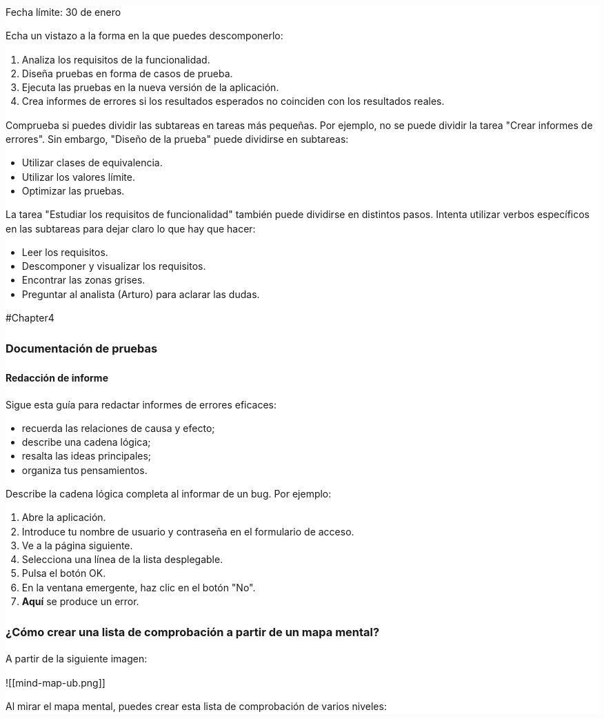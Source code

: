 Fecha límite: 30 de enero

Echa un vistazo a la forma en la que puedes descomponerlo:

1. Analiza los requisitos de la funcionalidad.
2. Diseña pruebas en forma de casos de prueba.
3. Ejecuta las pruebas en la nueva versión de la aplicación.
4. Crea informes de errores si los resultados esperados no coinciden con los resultados reales.

Comprueba si puedes dividir las subtareas en tareas más pequeñas. Por ejemplo, no se puede dividir la tarea "Crear informes de errores". Sin embargo, "Diseño de la prueba" puede dividirse en subtareas:

- Utilizar clases de equivalencia.
- Utilizar los valores límite.
- Optimizar las pruebas.

La tarea "Estudiar los requisitos de funcionalidad" también puede dividirse en distintos pasos. Intenta utilizar verbos específicos en las subtareas para dejar claro lo que hay que hacer:

- Leer los requisitos.
- Descomponer y visualizar los requisitos.
- Encontrar las zonas grises.
- Preguntar al analista (Arturo) para aclarar las dudas.

#Chapter4 
### Documentación de pruebas

#### Redacción de informe

Sigue esta guía para redactar informes de errores eficaces:

- recuerda las relaciones de causa y efecto;
- describe una cadena lógica;
- resalta las ideas principales;
- organiza tus pensamientos.

Describe la cadena lógica completa al informar de un bug. Por ejemplo:

1. Abre la aplicación.
2. Introduce tu nombre de usuario y contraseña en el formulario de acceso.
3. Ve a la página siguiente.
4. Selecciona una línea de la lista desplegable.
5. Pulsa el botón OK.
6. En la ventana emergente, haz clic en el botón "No".
7. **Aquí** se produce un error.

### ¿Cómo crear una lista de comprobación a partir de un mapa mental?

A partir de la siguiente imagen:

![[mind-map-ub.png]]

Al mirar el mapa mental, puedes crear esta lista de comprobación de varios niveles:
